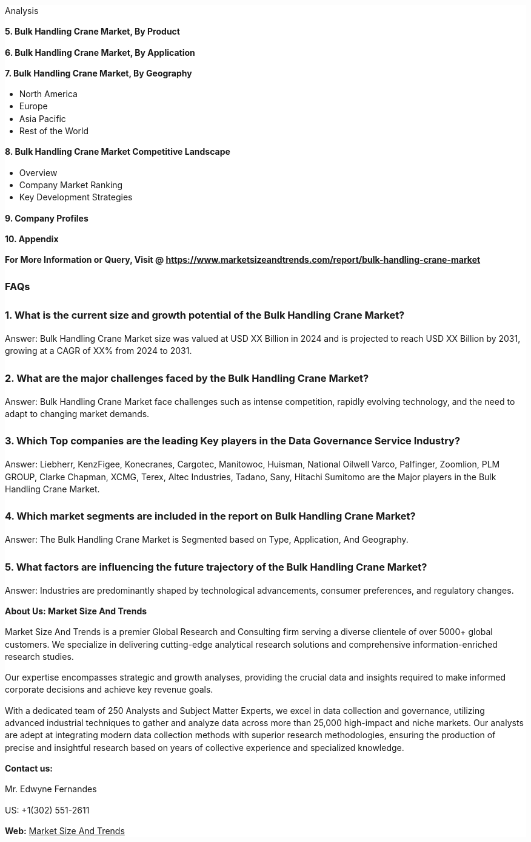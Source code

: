 Analysis</span></li></ul></div><div class="" data-test-id=""><p><strong><span class="">5. Bulk Handling Crane Market, By Product</span></strong></p></div><div class="" data-test-id=""><p><strong><span class="">6. Bulk Handling Crane Market, By Application</span></strong></p></div><div class="" data-test-id=""><p><strong><span class="">7. Bulk Handling Crane Market, By Geography</span></strong></p></div><div class="" data-test-id=""><ul><li><span class="">North America</span></li><li><span class="">Europe</span></li><li><span class="">Asia Pacific</span></li><li><span class="">Rest of the World</span></li></ul></div><div class="" data-test-id=""><p><strong><span class="">8. Bulk Handling Crane Market Competitive Landscape</span></strong></p></div><div class="" data-test-id=""><ul><li><span class="">Overview</span></li><li><span class="">Company Market Ranking</span></li><li><span class="">Key Development Strategies</span></li></ul></div><div class="" data-test-id=""><p><strong><span class="">9. Company Profiles</span></strong></p></div><div class="" data-test-id=""><p><strong><span class="">10. Appendix</span></strong></p></div><div class="" data-test-id=""><p><strong><span class="">For More Information or Query, Visit @ <a href="https://www.marketsizeandtrends.com/report/bulk-handling-crane-market" target="_blank">https://www.marketsizeandtrends.com/report/bulk-handling-crane-market</a></span></strong></p></div><div class="" data-test-id=""><div class="article-main__content" data-test-id="publishing-text-block"><h3><strong><span class="">FAQs</span></strong></h3></div><div class="article-main__content" data-test-id="publishing-text-block"><h3><span class="">1. What is the current size and growth potential of the Bulk Handling Crane Market?</span></h3></div><div class="article-main__content" data-test-id="publishing-text-block"><p><span class="font-[700]">Answer</span><span class="">: Bulk Handling Crane Market size was valued at USD XX Billion in 2024 and is projected to reach USD XX Billion by 2031, growing at a CAGR of XX% from 2024 to 2031.</span></p></div><div class="article-main__content" data-test-id="publishing-text-block"><h3><span class="">2. What are the major challenges faced by the Bulk Handling Crane Market?</span></h3></div><div class="article-main__content" data-test-id="publishing-text-block"><p><span class="font-[700]">Answer</span><span class="">: Bulk Handling Crane Market face challenges such as intense competition, rapidly evolving technology, and the need to adapt to changing market demands.</span></p></div><div class="article-main__content" data-test-id="publishing-text-block"><h3><span class="">3. Which Top companies are the leading Key players in the Data Governance Service Industry?</span></h3></div><div class="article-main__content" data-test-id="publishing-text-block"><p><span class="font-[700]">Answer</span><span class="">: Liebherr, KenzFigee, Konecranes, Cargotec, Manitowoc, Huisman, National Oilwell Varco, Palfinger, Zoomlion, PLM GROUP, Clarke Chapman, XCMG, Terex, Altec Industries, Tadano, Sany, Hitachi Sumitomo are the Major players in the Bulk Handling Crane Market.</span></p></div><div class="article-main__content" data-test-id="publishing-text-block"><h3><span class="">4. Which market segments are included in the report on Bulk Handling Crane Market?</span></h3></div><div class="article-main__content" data-test-id="publishing-text-block"><p><span class="font-[700]">Answer</span><span class="">: The Bulk Handling Crane Market is Segmented based on Type, Application, And Geography.</span></p></div><div class="article-main__content" data-test-id="publishing-text-block"><h3><span class="">5. What factors are influencing the future trajectory of the Bulk Handling Crane Market?</span></h3></div><div class="article-main__content" data-test-id="publishing-text-block"><p><span class="font-[700]">Answer:</span><span class="">&nbsp;Industries are predominantly shaped by technological advancements, consumer preferences, and regulatory changes.</span></p></div><p><strong><span class="">About Us: Market Size And Trends</span></strong></p></div><div class="" data-test-id=""><p><span class="">Market Size And Trends is a premier Global Research and Consulting firm serving a diverse clientele of over 5000+ global customers. We specialize in delivering cutting-edge analytical research solutions and comprehensive information-enriched research studies.</span></p></div><div class="" data-test-id=""><p><span class="">Our expertise encompasses strategic and growth analyses, providing the crucial data and insights required to make informed corporate decisions and achieve key revenue goals.</span></p></div><div class="" data-test-id=""><p><span class="">With a dedicated team of 250 Analysts and Subject Matter Experts, we excel in data collection and governance, utilizing advanced industrial techniques to gather and analyze data across more than 25,000 high-impact and niche markets. Our analysts are adept at integrating modern data collection methods with superior research methodologies, ensuring the production of precise and insightful research based on years of collective experience and specialized knowledge.</span></p></div><div class="" data-test-id=""><p><strong><span class="">Contact us:</span></strong></p></div><div class="" data-test-id=""><p><span class="">Mr. Edwyne Fernandes</span></p></div><div class="" data-test-id=""><p><span class="">US: +1(302) 551-2611<br /></span></p><p><span class=""><strong>Web:</strong> <a href="https://www.marketsizeandtrends.com/" target="_blank">Market Size And Trends</a></span></p></div>
